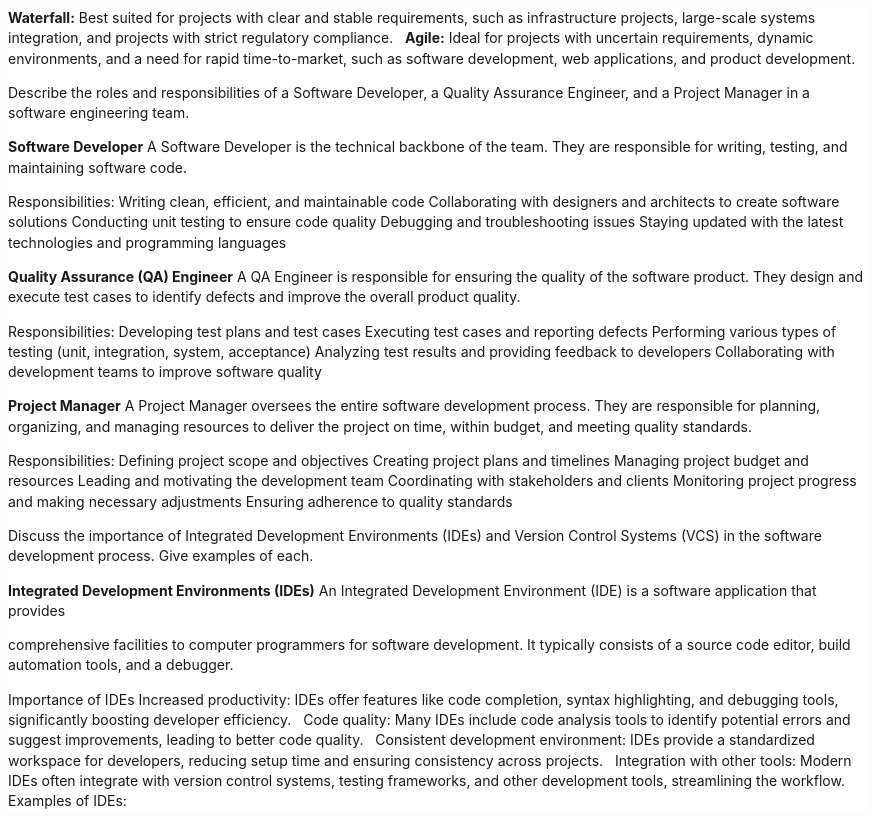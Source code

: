 
**Waterfall:** Best suited for projects with clear and stable requirements, such as infrastructure projects, large-scale systems integration, and projects with strict regulatory compliance.   
**Agile:** Ideal for projects with uncertain requirements, dynamic environments, and a need for rapid time-to-market, such as software development, web applications, and product development.   



Describe the roles and responsibilities of a Software Developer, a Quality Assurance Engineer, and a Project Manager in a software engineering team.

**Software Developer**
A Software Developer is the technical backbone of the team. They are responsible for writing, testing, and maintaining software code.

Responsibilities:
Writing clean, efficient, and maintainable code
Collaborating with designers and architects to create software solutions
Conducting unit testing to ensure code quality
Debugging and troubleshooting issues
Staying updated with the latest technologies and programming languages

**Quality Assurance (QA) Engineer**
A QA Engineer is responsible for ensuring the quality of the software product. They design and execute test cases to identify defects and improve the overall product quality.

Responsibilities:
Developing test plans and test cases
Executing test cases and reporting defects
Performing various types of testing (unit, integration, system, acceptance)
Analyzing test results and providing feedback to developers
Collaborating with development teams to improve software quality

**Project Manager**
A Project Manager oversees the entire software development process. They are responsible for planning, organizing, and managing resources to deliver the project on time, within budget, and meeting quality standards.

Responsibilities:
Defining project scope and objectives
Creating project plans and timelines
Managing project budget and resources
Leading and motivating the development team
Coordinating with stakeholders and clients
Monitoring project progress and making necessary adjustments
Ensuring adherence to quality standards


Discuss the importance of Integrated Development Environments (IDEs) and Version Control Systems (VCS) in the software development process. Give examples of each.

**Integrated Development Environments (IDEs)**
An Integrated Development Environment (IDE) is a software application that provides

 comprehensive facilities to computer programmers for software development. It typically consists of a source code editor, build automation tools, and a debugger.   

Importance of IDEs
Increased productivity: IDEs offer features like code completion, syntax highlighting, and debugging tools, significantly boosting developer efficiency.   
Code quality: Many IDEs include code analysis tools to identify potential errors and suggest improvements, leading to better code quality.   
Consistent development environment: IDEs provide a standardized workspace for developers, reducing setup time and ensuring consistency across projects.   
Integration with other tools: Modern IDEs often integrate with version control systems, testing frameworks, and other development tools, streamlining the workflow.   
Examples of IDEs:
